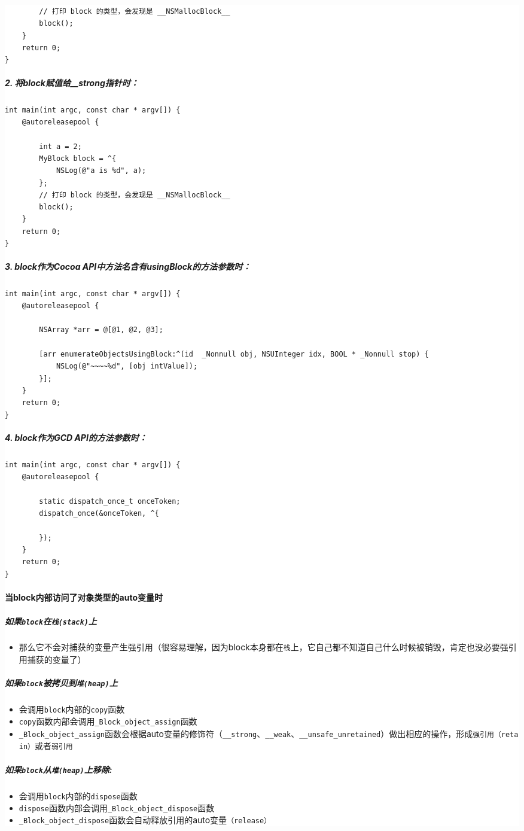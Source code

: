 ```objc
        // 打印 block 的类型，会发现是 __NSMallocBlock__
        block();
    }
    return 0;
}
```
##### 2. 将block赋值给__strong指针时：
```objc
int main(int argc, const char * argv[]) {
    @autoreleasepool {
        
        int a = 2;
        MyBlock block = ^{
            NSLog(@"a is %d", a);
        };
        // 打印 block 的类型，会发现是 __NSMallocBlock__
        block();
    }
    return 0;
}
```
##### 3. block作为Cocoa API中方法名含有usingBlock的方法参数时：
```objc
int main(int argc, const char * argv[]) {
    @autoreleasepool {
        
        NSArray *arr = @[@1, @2, @3];
        
        [arr enumerateObjectsUsingBlock:^(id  _Nonnull obj, NSUInteger idx, BOOL * _Nonnull stop) {
            NSLog(@"~~~~%d", [obj intValue]);
        }];
    }
    return 0;
}
```
##### 4. block作为GCD API的方法参数时：
```objc
int main(int argc, const char * argv[]) {
    @autoreleasepool {
        
        static dispatch_once_t onceToken;
        dispatch_once(&onceToken, ^{
            
        });
    }
    return 0;
}
```

#### 当block内部访问了对象类型的auto变量时
##### 如果`block`在`栈(stack)`上
* 那么它不会对捕获的变量产生强引用（很容易理解，因为block本身都在`栈`上，它自己都不知道自己什么时候被销毁，肯定也没必要强引用捕获的变量了）
##### 如果`block`被拷贝到`堆(heap)`上
* 会调用`block`内部的`copy`函数
* `copy`函数内部会调用`_Block_object_assign`函数
* `_Block_object_assign`函数会根据auto变量的修饰符（`__strong`、`__weak`、`__unsafe_unretained`）做出相应的操作，形成`强引用（retain）`或者`弱引用`
##### 如果`block`从`堆(heap)`上移除:
* 会调用`block`内部的`dispose`函数
* `dispose`函数内部会调用`_Block_object_dispose`函数
* `_Block_object_dispose`函数会自动释放引用的auto变量`（release）`
